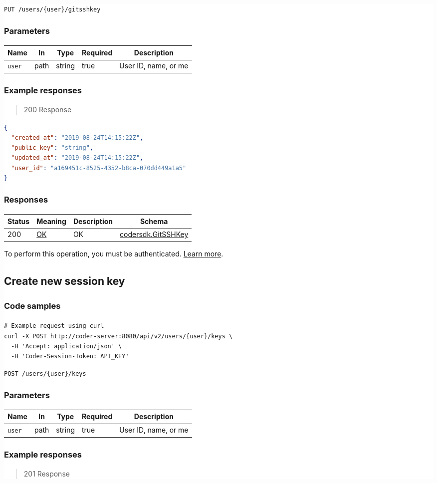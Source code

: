 `PUT /users/{user}/gitsshkey`

### Parameters

| Name   | In   | Type   | Required | Description          |
| ------ | ---- | ------ | -------- | -------------------- |
| `user` | path | string | true     | User ID, name, or me |

### Example responses

> 200 Response

```json
{
  "created_at": "2019-08-24T14:15:22Z",
  "public_key": "string",
  "updated_at": "2019-08-24T14:15:22Z",
  "user_id": "a169451c-8525-4352-b8ca-070dd449a1a5"
}
```

### Responses

| Status | Meaning                                                 | Description | Schema                                             |
| ------ | ------------------------------------------------------- | ----------- | -------------------------------------------------- |
| 200    | [OK](https://tools.ietf.org/html/rfc7231#section-6.3.1) | OK          | [codersdk.GitSSHKey](schemas.md#codersdkgitsshkey) |

To perform this operation, you must be authenticated. [Learn more](authentication.md).

## Create new session key

### Code samples

```shell
# Example request using curl
curl -X POST http://coder-server:8080/api/v2/users/{user}/keys \
  -H 'Accept: application/json' \
  -H 'Coder-Session-Token: API_KEY'
```

`POST /users/{user}/keys`

### Parameters

| Name   | In   | Type   | Required | Description          |
| ------ | ---- | ------ | -------- | -------------------- |
| `user` | path | string | true     | User ID, name, or me |

### Example responses

> 201 Response
